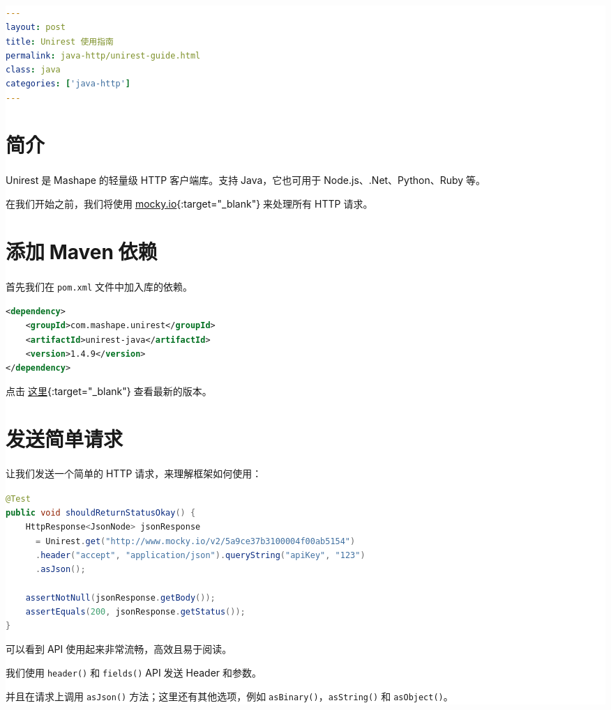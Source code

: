 ```yaml
---
layout: post
title: Unirest 使用指南
permalink: java-http/unirest-guide.html
class: java
categories: ['java-http']
---
```


# 简介

Unirest 是 Mashape 的轻量级 HTTP 客户端库。支持 Java，它也可用于 Node.js、.Net、Python、Ruby 等。

在我们开始之前，我们将使用 [mocky.io](https://www.mocky.io/){:target="_blank"} 来处理所有 HTTP 请求。

# 添加 Maven 依赖

首先我们在 `pom.xml` 文件中加入库的依赖。

```xml
<dependency>
    <groupId>com.mashape.unirest</groupId>
    <artifactId>unirest-java</artifactId>
    <version>1.4.9</version>
</dependency>
```

点击 [这里](https://search.maven.org/classic/#search%7Cga%7C1%7Cg%3A%22com.mashape.unirest%22%2C%20a%3A%22unirest-java%22){:target="_blank"} 查看最新的版本。

# 发送简单请求

让我们发送一个简单的 HTTP 请求，来理解框架如何使用：

```java
@Test
public void shouldReturnStatusOkay() {
    HttpResponse<JsonNode> jsonResponse 
      = Unirest.get("http://www.mocky.io/v2/5a9ce37b3100004f00ab5154")
      .header("accept", "application/json").queryString("apiKey", "123")
      .asJson();
 
    assertNotNull(jsonResponse.getBody());
    assertEquals(200, jsonResponse.getStatus());
}
```

可以看到 API 使用起来非常流畅，高效且易于阅读。

我们使用 `header()` 和 `fields()` API 发送 Header 和参数。

并且在请求上调用 `asJson()` 方法；这里还有其他选项，例如 `asBinary()`，`asString()` 和 `asObject()`。
